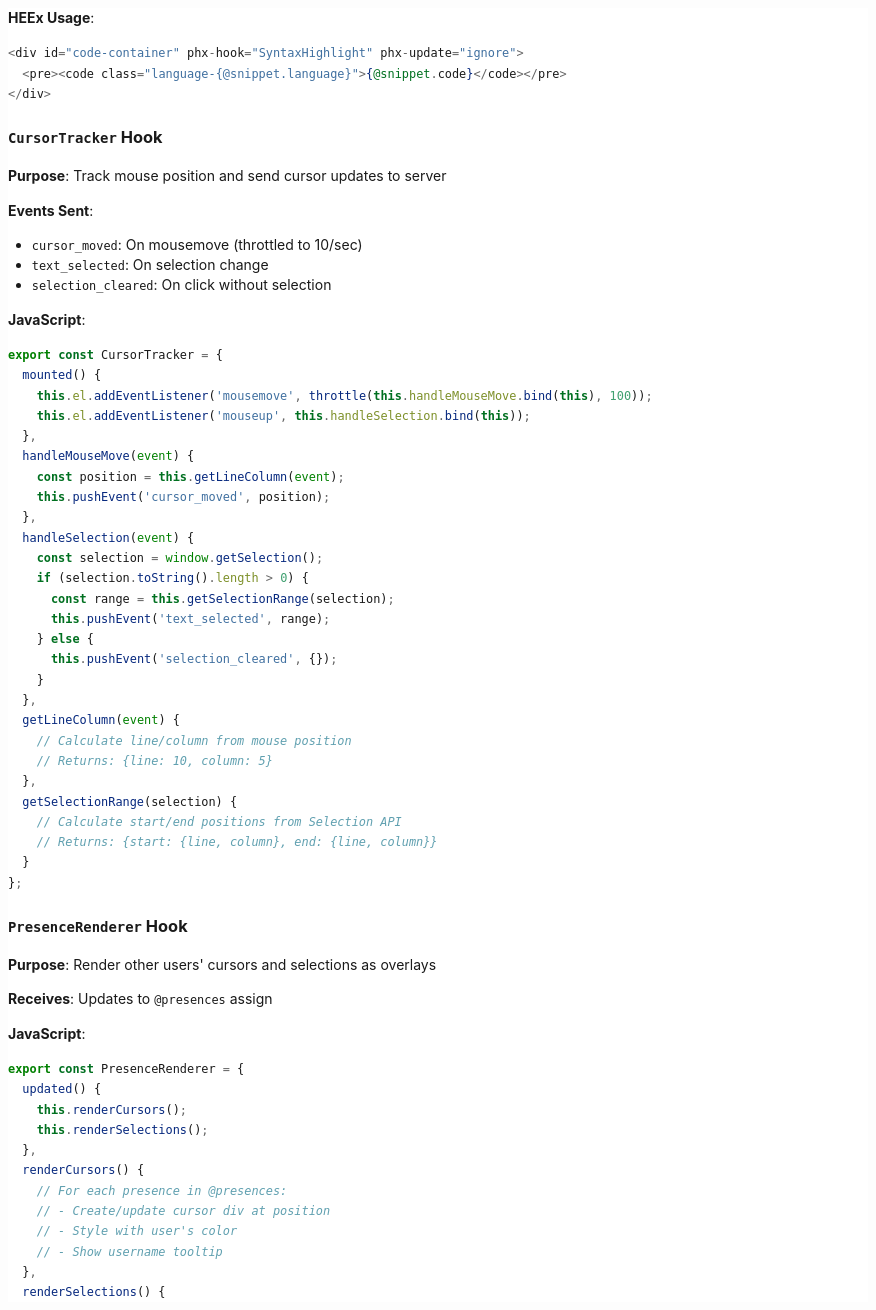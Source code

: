 **HEEx Usage**:
```heex
<div id="code-container" phx-hook="SyntaxHighlight" phx-update="ignore">
  <pre><code class="language-{@snippet.language}">{@snippet.code}</code></pre>
</div>
```

### `CursorTracker` Hook

**Purpose**: Track mouse position and send cursor updates to server

**Events Sent**:
- `cursor_moved`: On mousemove (throttled to 10/sec)
- `text_selected`: On selection change
- `selection_cleared`: On click without selection

**JavaScript**:
```javascript
export const CursorTracker = {
  mounted() {
    this.el.addEventListener('mousemove', throttle(this.handleMouseMove.bind(this), 100));
    this.el.addEventListener('mouseup', this.handleSelection.bind(this));
  },
  handleMouseMove(event) {
    const position = this.getLineColumn(event);
    this.pushEvent('cursor_moved', position);
  },
  handleSelection(event) {
    const selection = window.getSelection();
    if (selection.toString().length > 0) {
      const range = this.getSelectionRange(selection);
      this.pushEvent('text_selected', range);
    } else {
      this.pushEvent('selection_cleared', {});
    }
  },
  getLineColumn(event) {
    // Calculate line/column from mouse position
    // Returns: {line: 10, column: 5}
  },
  getSelectionRange(selection) {
    // Calculate start/end positions from Selection API
    // Returns: {start: {line, column}, end: {line, column}}
  }
};
```

### `PresenceRenderer` Hook

**Purpose**: Render other users' cursors and selections as overlays

**Receives**: Updates to `@presences` assign

**JavaScript**:
```javascript
export const PresenceRenderer = {
  updated() {
    this.renderCursors();
    this.renderSelections();
  },
  renderCursors() {
    // For each presence in @presences:
    // - Create/update cursor div at position
    // - Style with user's color
    // - Show username tooltip
  },
  renderSelections() {
```